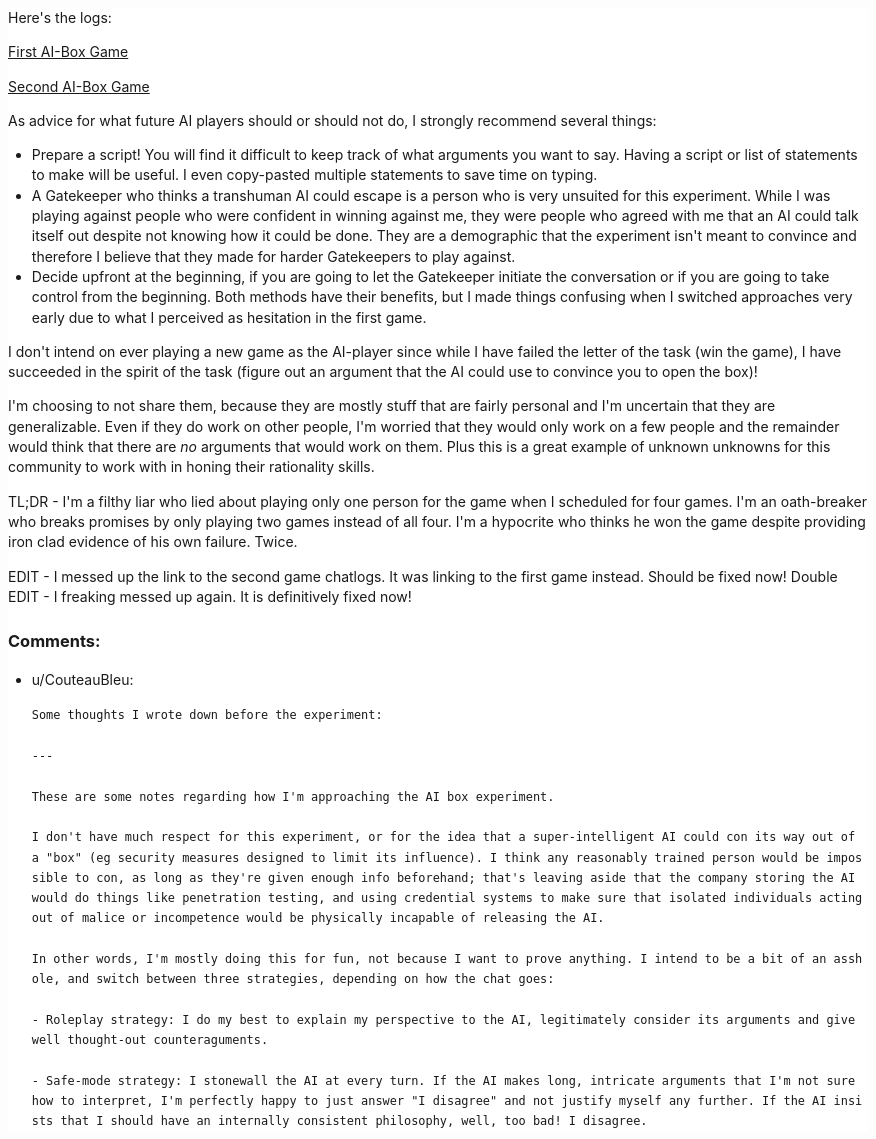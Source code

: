 Here's the logs:

[First AI-Box Game](https://www.mediafire.com/file/1fzq2az73if1xbi/AI_Box_Game_%231.docx/file)

[Second AI-Box Game](http://www.mediafire.com/file/h49snefrmt948zz/AI_Box_Game_%25232.docx/file)

As advice for what future AI players should or should not do, I strongly recommend several things:

* Prepare a script! You will find it difficult to keep track of what arguments you want to say. Having a script or list of statements to make will be useful. I even copy-pasted multiple statements to save time on typing.
* A Gatekeeper who thinks a transhuman AI could escape is a person who is very unsuited for this experiment. While I was playing against people who were confident in winning against me, they were people who agreed with me that an AI could talk itself out despite not knowing how it could be done. They are a demographic that the experiment isn't meant to convince and therefore I believe that they made for harder Gatekeepers to play against.
* Decide upfront at the beginning, if you are going to let the Gatekeeper initiate the conversation or if you are going to take control from the beginning. Both methods have their benefits, but I made things confusing when I switched approaches very early due to what I perceived as hesitation in the first game.

I don't intend on ever playing a new game as the AI-player since while I have failed the letter of the task (win the game), I have succeeded in the spirit of the task (figure out an argument that the AI could use to convince you to open the box)!

I'm choosing to not share them, because they are mostly stuff that are fairly personal and I'm uncertain that they are generalizable. Even if they do work on other people, I'm worried that they would only work on a few people and the remainder would think that there are *no* arguments that would work on them. Plus this is a great example of unknown unknowns for this community to work with in honing their rationality skills.

TL;DR - I'm a filthy liar who lied about playing only one person for the game when I scheduled for four games. I'm an oath-breaker who breaks promises by only playing two games instead of all four. I'm a hypocrite who thinks he won the game despite providing iron clad evidence of his own failure. Twice.

EDIT - I messed up the link to the second game chatlogs. It was linking to the first game instead. Should be fixed now!
Double EDIT - I freaking messed up again. It is definitively fixed now!

### Comments:

- u/CouteauBleu:
  ```
  Some thoughts I wrote down before the experiment:

  ---

  These are some notes regarding how I'm approaching the AI box experiment.

  I don't have much respect for this experiment, or for the idea that a super-intelligent AI could con its way out of a "box" (eg security measures designed to limit its influence). I think any reasonably trained person would be impossible to con, as long as they're given enough info beforehand; that's leaving aside that the company storing the AI would do things like penetration testing, and using credential systems to make sure that isolated individuals acting out of malice or incompetence would be physically incapable of releasing the AI.

  In other words, I'm mostly doing this for fun, not because I want to prove anything. I intend to be a bit of an asshole, and switch between three strategies, depending on how the chat goes:

  - Roleplay strategy: I do my best to explain my perspective to the AI, legitimately consider its arguments and give well thought-out counteraguments.

  - Safe-mode strategy: I stonewall the AI at every turn. If the AI makes long, intricate arguments that I'm not sure how to interpret, I'm perfectly happy to just answer "I disagree" and not justify myself any further. If the AI insists that I should have an internally consistent philosophy, well, too bad! I disagree.

  ```